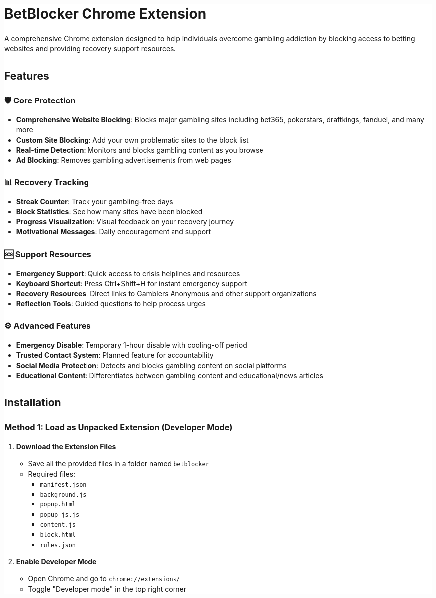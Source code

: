 # BetBlocker Chrome Extension

A comprehensive Chrome extension designed to help individuals overcome gambling addiction by blocking access to betting websites and providing recovery support resources.

## Features

### 🛡️ Core Protection
- **Comprehensive Website Blocking**: Blocks major gambling sites including bet365, pokerstars, draftkings, fanduel, and many more
- **Custom Site Blocking**: Add your own problematic sites to the block list
- **Real-time Detection**: Monitors and blocks gambling content as you browse
- **Ad Blocking**: Removes gambling advertisements from web pages

### 📊 Recovery Tracking
- **Streak Counter**: Track your gambling-free days
- **Block Statistics**: See how many sites have been blocked
- **Progress Visualization**: Visual feedback on your recovery journey
- **Motivational Messages**: Daily encouragement and support

### 🆘 Support Resources
- **Emergency Support**: Quick access to crisis helplines and resources
- **Keyboard Shortcut**: Press Ctrl+Shift+H for instant emergency support
- **Recovery Resources**: Direct links to Gamblers Anonymous and other support organizations
- **Reflection Tools**: Guided questions to help process urges

### ⚙️ Advanced Features
- **Emergency Disable**: Temporary 1-hour disable with cooling-off period
- **Trusted Contact System**: Planned feature for accountability
- **Social Media Protection**: Detects and blocks gambling content on social platforms
- **Educational Content**: Differentiates between gambling content and educational/news articles

## Installation

### Method 1: Load as Unpacked Extension (Developer Mode)

1. **Download the Extension Files**
   - Save all the provided files in a folder named `betblocker`
   - Required files:
     - `manifest.json`
     - `background.js`
     - `popup.html`
     - `popup_js.js`
     - `content.js`
     - `block.html`
     - `rules.json`

2. **Enable Developer Mode**
   - Open Chrome and go to `chrome://extensions/`
   - Toggle "Developer mode" in the top right corner
